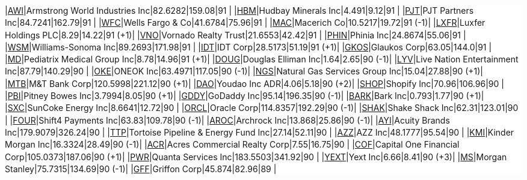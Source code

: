 |[AWI](https://finance.yahoo.com/quote/AWI/)|Armstrong World Industries Inc|82.6282|159.08|91 |
|[HBM](https://finance.yahoo.com/quote/HBM/)|Hudbay Minerals Inc|4.491|9.12|91 |
|[PJT](https://finance.yahoo.com/quote/PJT/)|PJT Partners Inc|84.7241|162.79|91 |
|[WFC](https://finance.yahoo.com/quote/WFC/)|Wells Fargo & Co|41.6784|75.96|91 |
|[MAC](https://finance.yahoo.com/quote/MAC/)|Macerich Co|10.5217|19.72|91 (-1)|
|[LXFR](https://finance.yahoo.com/quote/LXFR/)|Luxfer Holdings PLC|8.29|14.22|91 (+1)|
|[VNO](https://finance.yahoo.com/quote/VNO/)|Vornado Realty Trust|21.6553|42.42|91 |
|[PHIN](https://finance.yahoo.com/quote/PHIN/)|Phinia Inc|24.8674|55.06|91 |
|[WSM](https://finance.yahoo.com/quote/WSM/)|Williams-Sonoma Inc|89.2693|171.98|91 |
|[IDT](https://finance.yahoo.com/quote/IDT/)|IDT Corp|28.5173|51.19|91 (+1)|
|[GKOS](https://finance.yahoo.com/quote/GKOS/)|Glaukos Corp|63.05|144.0|91 |
|[MD](https://finance.yahoo.com/quote/MD/)|Pediatrix Medical Group Inc|8.78|14.96|91 (+1)|
|[DOUG](https://finance.yahoo.com/quote/DOUG/)|Douglas Elliman Inc|1.64|2.65|90 (-1)|
|[LYV](https://finance.yahoo.com/quote/LYV/)|Live Nation Entertainment Inc|87.79|140.29|90 |
|[OKE](https://finance.yahoo.com/quote/OKE/)|ONEOK Inc|63.4971|117.05|90 (-1)|
|[NGS](https://finance.yahoo.com/quote/NGS/)|Natural Gas Services Group Inc|15.04|27.88|90 (+1)|
|[MTB](https://finance.yahoo.com/quote/MTB/)|M&T Bank Corp|120.5998|221.12|90 (+1)|
|[DAO](https://finance.yahoo.com/quote/DAO/)|Youdao Inc ADR|4.06|5.18|90 (+2)|
|[SHOP](https://finance.yahoo.com/quote/SHOP/)|Shopify Inc|70.96|106.96|90 |
|[PBI](https://finance.yahoo.com/quote/PBI/)|Pitney Bowes Inc|3.7994|8.05|90 (+1)|
|[GDDY](https://finance.yahoo.com/quote/GDDY/)|GoDaddy Inc|95.14|196.35|90 (-1)|
|[BARK](https://finance.yahoo.com/quote/BARK/)|Bark Inc|0.793|1.77|90 (+1)|
|[SXC](https://finance.yahoo.com/quote/SXC/)|SunCoke Energy Inc|8.6641|12.72|90 |
|[ORCL](https://finance.yahoo.com/quote/ORCL/)|Oracle Corp|114.8357|192.29|90 (-1)|
|[SHAK](https://finance.yahoo.com/quote/SHAK/)|Shake Shack Inc|62.31|123.01|90 |
|[FOUR](https://finance.yahoo.com/quote/FOUR/)|Shift4 Payments Inc|63.83|109.78|90 (-1)|
|[AROC](https://finance.yahoo.com/quote/AROC/)|Archrock Inc|13.868|25.86|90 (-1)|
|[AYI](https://finance.yahoo.com/quote/AYI/)|Acuity Brands Inc|179.9079|326.24|90 |
|[TTP](https://finance.yahoo.com/quote/TTP/)|Tortoise Pipeline & Energy Fund Inc|27.14|52.11|90 |
|[AZZ](https://finance.yahoo.com/quote/AZZ/)|AZZ Inc|48.1777|95.54|90 |
|[KMI](https://finance.yahoo.com/quote/KMI/)|Kinder Morgan Inc|16.3324|28.49|90 (-1)|
|[ACR](https://finance.yahoo.com/quote/ACR/)|Acres Commercial Realty Corp|7.55|16.75|90 |
|[COF](https://finance.yahoo.com/quote/COF/)|Capital One Financial Corp|105.0373|187.06|90 (+1)|
|[PWR](https://finance.yahoo.com/quote/PWR/)|Quanta Services Inc|183.5503|341.92|90 |
|[YEXT](https://finance.yahoo.com/quote/YEXT/)|Yext Inc|6.66|8.41|90 (+3)|
|[MS](https://finance.yahoo.com/quote/MS/)|Morgan Stanley|75.7315|134.69|90 (-1)|
|[GFF](https://finance.yahoo.com/quote/GFF/)|Griffon Corp|45.874|82.96|89 |